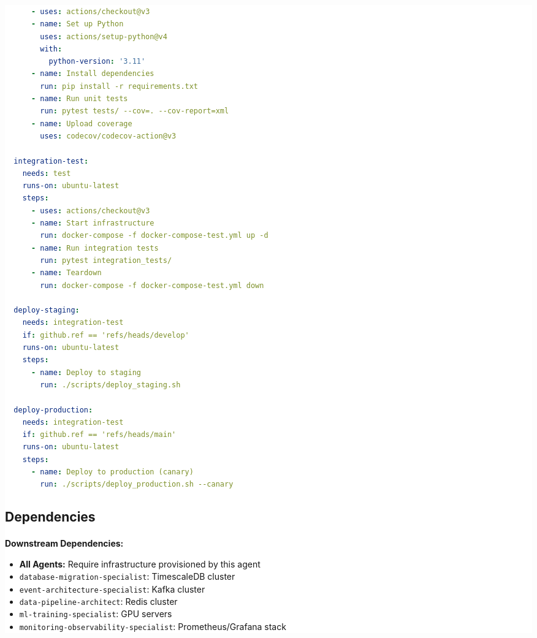 ```yaml
      - uses: actions/checkout@v3
      - name: Set up Python
        uses: actions/setup-python@v4
        with:
          python-version: '3.11'
      - name: Install dependencies
        run: pip install -r requirements.txt
      - name: Run unit tests
        run: pytest tests/ --cov=. --cov-report=xml
      - name: Upload coverage
        uses: codecov/codecov-action@v3

  integration-test:
    needs: test
    runs-on: ubuntu-latest
    steps:
      - uses: actions/checkout@v3
      - name: Start infrastructure
        run: docker-compose -f docker-compose-test.yml up -d
      - name: Run integration tests
        run: pytest integration_tests/
      - name: Teardown
        run: docker-compose -f docker-compose-test.yml down

  deploy-staging:
    needs: integration-test
    if: github.ref == 'refs/heads/develop'
    runs-on: ubuntu-latest
    steps:
      - name: Deploy to staging
        run: ./scripts/deploy_staging.sh

  deploy-production:
    needs: integration-test
    if: github.ref == 'refs/heads/main'
    runs-on: ubuntu-latest
    steps:
      - name: Deploy to production (canary)
        run: ./scripts/deploy_production.sh --canary
```

## Dependencies

**Downstream Dependencies:**
- **All Agents:** Require infrastructure provisioned by this agent
- `database-migration-specialist`: TimescaleDB cluster
- `event-architecture-specialist`: Kafka cluster
- `data-pipeline-architect`: Redis cluster
- `ml-training-specialist`: GPU servers
- `monitoring-observability-specialist`: Prometheus/Grafana stack
